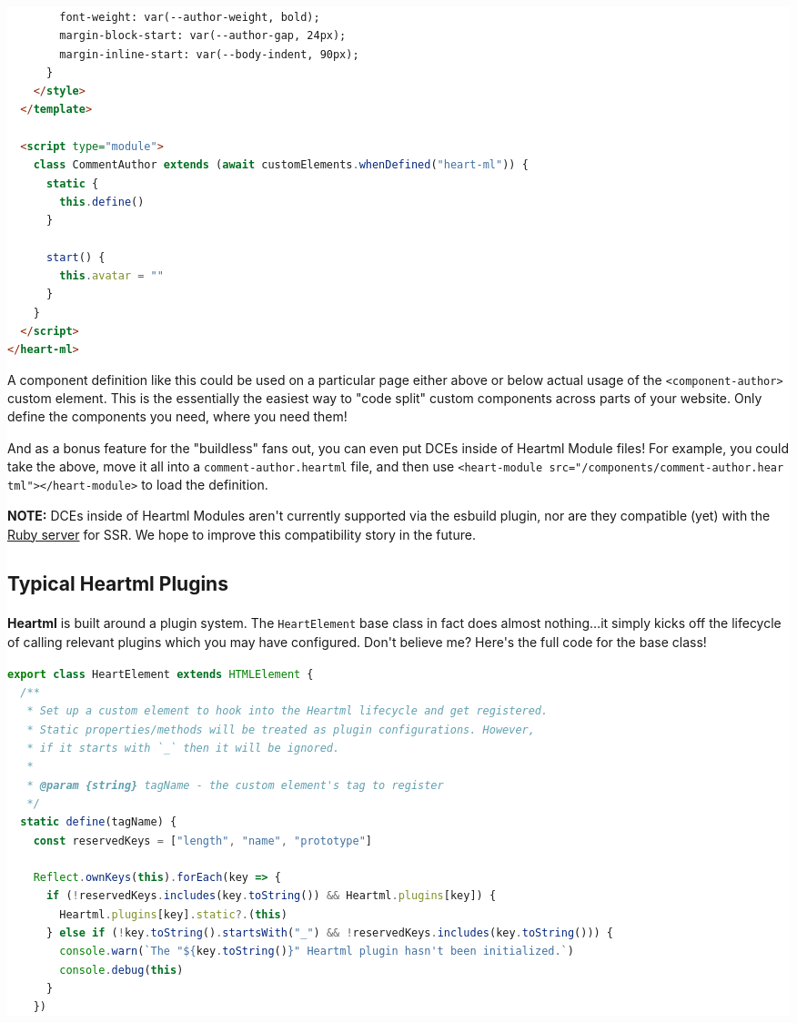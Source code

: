 ```html
        font-weight: var(--author-weight, bold);
        margin-block-start: var(--author-gap, 24px);
        margin-inline-start: var(--body-indent, 90px);
      }
    </style>
  </template>
  
  <script type="module">
    class CommentAuthor extends (await customElements.whenDefined("heart-ml")) {
      static {
        this.define()
      }
 
      start() {
        this.avatar = ""
      }
    }
  </script>
</heart-ml>
```

</code-example>

A component definition like this could be used on a particular page either above or below actual usage of the `<component-author>` custom element. This is the essentially the easiest way to "code split" custom components across parts of your website. Only define the components you need, where you need them!

And as a bonus feature for the "buildless" fans out, you can even put DCEs inside of Heartml Module files! For example, you could take the above, move it all into a `comment-author.heartml` file, and then use `<heart-module src="/components/comment-author.heartml"></heart-module>` to load the definition.

**NOTE:** DCEs inside of Heartml Modules aren't currently supported via the esbuild plugin, nor are they compatible (yet) with the [Ruby server](/ruby) for SSR. We hope to improve this compatibility story in the future.

## Typical Heartml Plugins

**Heartml** is built around a plugin system. The `HeartElement` base class in fact does almost nothing…it simply kicks off the lifecycle of calling relevant plugins which you may have configured. Don't believe me? Here's the full code for the base class!

<code-example webc:raw>

```js
export class HeartElement extends HTMLElement {
  /**
   * Set up a custom element to hook into the Heartml lifecycle and get registered.
   * Static properties/methods will be treated as plugin configurations. However,
   * if it starts with `_` then it will be ignored.
   * 
   * @param {string} tagName - the custom element's tag to register
   */
  static define(tagName) {
    const reservedKeys = ["length", "name", "prototype"]

    Reflect.ownKeys(this).forEach(key => {
      if (!reservedKeys.includes(key.toString()) && Heartml.plugins[key]) {
        Heartml.plugins[key].static?.(this)
      } else if (!key.toString().startsWith("_") && !reservedKeys.includes(key.toString())) {
        console.warn(`The "${key.toString()}" Heartml plugin hasn't been initialized.`)
        console.debug(this)
      }
    })

```